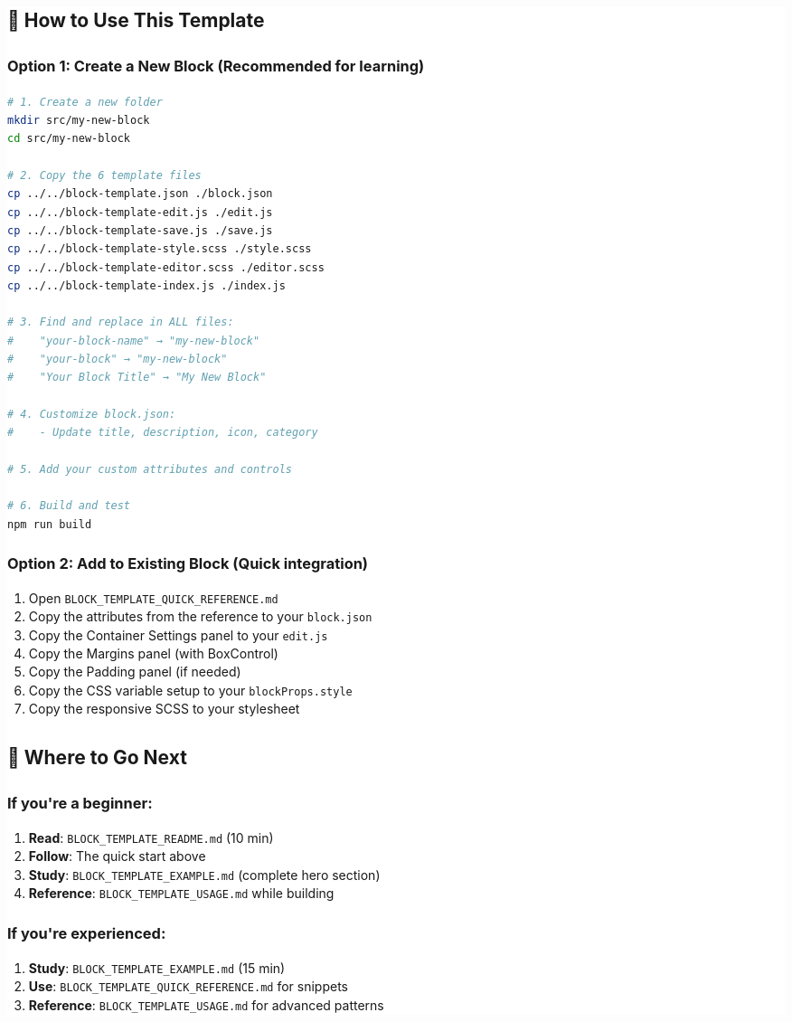 ## 🚀 How to Use This Template

### Option 1: Create a New Block (Recommended for learning)

```bash
# 1. Create a new folder
mkdir src/my-new-block
cd src/my-new-block

# 2. Copy the 6 template files
cp ../../block-template.json ./block.json
cp ../../block-template-edit.js ./edit.js
cp ../../block-template-save.js ./save.js
cp ../../block-template-style.scss ./style.scss
cp ../../block-template-editor.scss ./editor.scss
cp ../../block-template-index.js ./index.js

# 3. Find and replace in ALL files:
#    "your-block-name" → "my-new-block"
#    "your-block" → "my-new-block"
#    "Your Block Title" → "My New Block"

# 4. Customize block.json:
#    - Update title, description, icon, category

# 5. Add your custom attributes and controls

# 6. Build and test
npm run build
```

### Option 2: Add to Existing Block (Quick integration)

1. Open `BLOCK_TEMPLATE_QUICK_REFERENCE.md`
2. Copy the attributes from the reference to your `block.json`
3. Copy the Container Settings panel to your `edit.js`
4. Copy the Margins panel (with BoxControl)
5. Copy the Padding panel (if needed)
6. Copy the CSS variable setup to your `blockProps.style`
7. Copy the responsive SCSS to your stylesheet

## 📖 Where to Go Next

### If you're a beginner:
1. **Read**: `BLOCK_TEMPLATE_README.md` (10 min)
2. **Follow**: The quick start above
3. **Study**: `BLOCK_TEMPLATE_EXAMPLE.md` (complete hero section)
4. **Reference**: `BLOCK_TEMPLATE_USAGE.md` while building

### If you're experienced:
1. **Study**: `BLOCK_TEMPLATE_EXAMPLE.md` (15 min)
2. **Use**: `BLOCK_TEMPLATE_QUICK_REFERENCE.md` for snippets
3. **Reference**: `BLOCK_TEMPLATE_USAGE.md` for advanced patterns
